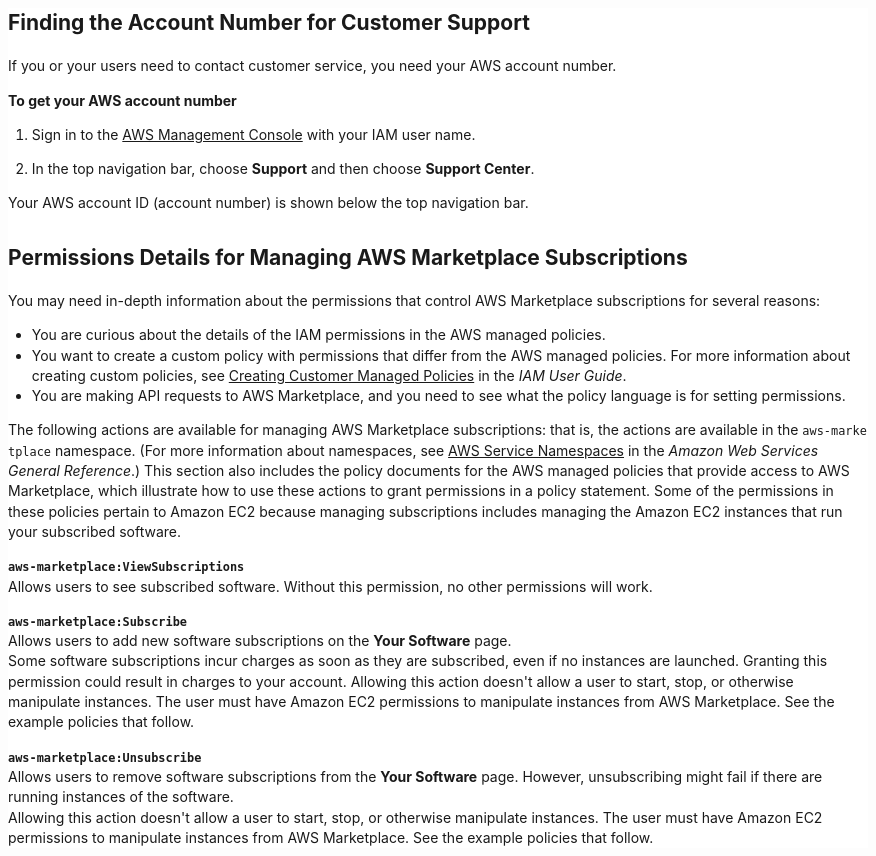 ## Finding the Account Number for Customer Support<a name="GettingSupport"></a>

If you or your users need to contact customer service, you need your AWS account number\.

**To get your AWS account number**

1. Sign in to the [AWS Management Console](https://console.aws.amazon.com/console/home) with your IAM user name\. 

1. In the top navigation bar, choose **Support** and then choose **Support Center**\.

Your AWS account ID \(account number\) is shown below the top navigation bar\.

## Permissions Details for Managing AWS Marketplace Subscriptions<a name="SummaryOfAWSMarketplaceSubscriptionsPermissions"></a>

You may need in\-depth information about the permissions that control AWS Marketplace subscriptions for several reasons:
+ You are curious about the details of the IAM permissions in the AWS managed policies\.
+ You want to create a custom policy with permissions that differ from the AWS managed policies\. For more information about creating custom policies, see [Creating Customer Managed Policies](https://docs.aws.amazon.com/IAM/latest/UserGuide/access_policies_managed-using.html#create-managed-policy-console) in the *IAM User Guide*\.
+ You are making API requests to AWS Marketplace, and you need to see what the policy language is for setting permissions\.

The following actions are available for managing AWS Marketplace subscriptions: that is, the actions are available in the `aws-marketplace` namespace\. \(For more information about namespaces, see [AWS Service Namespaces](https://docs.aws.amazon.com/general/latest/gr/aws-arns-and-namespaces.html#genref-aws-service-namespaces) in the *Amazon Web Services General Reference*\.\) This section also includes the policy documents for the AWS managed policies that provide access to AWS Marketplace, which illustrate how to use these actions to grant permissions in a policy statement\. Some of the permissions in these policies pertain to Amazon EC2 because managing subscriptions includes managing the Amazon EC2 instances that run your subscribed software\. 

**`aws-marketplace:ViewSubscriptions`**  
Allows users to see subscribed software\. Without this permission, no other permissions will work\.

**`aws-marketplace:Subscribe`**  
Allows users to add new software subscriptions on the **Your Software** page\.   
Some software subscriptions incur charges as soon as they are subscribed, even if no instances are launched\. Granting this permission could result in charges to your account\.
Allowing this action doesn't allow a user to start, stop, or otherwise manipulate instances\. The user must have Amazon EC2 permissions to manipulate instances from AWS Marketplace\. See the example policies that follow\. 

**`aws-marketplace:Unsubscribe`**  
Allows users to remove software subscriptions from the **Your Software** page\. However, unsubscribing might fail if there are running instances of the software\.  
Allowing this action doesn't allow a user to start, stop, or otherwise manipulate instances\. The user must have Amazon EC2 permissions to manipulate instances from AWS Marketplace\. See the example policies that follow\.
